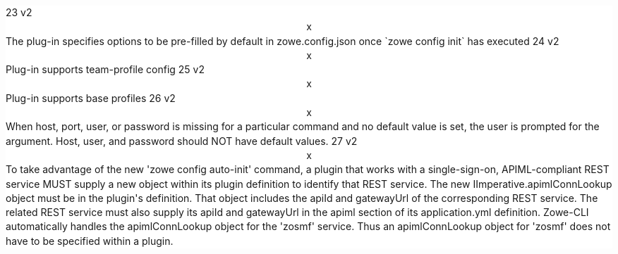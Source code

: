 <tr>
<td style="background-color: #555555">23</td>
<td style="background-color: #555555">v2</td>
<td style="background-color: #AAAAAA"></td>
<td style="background-color: #AAAAAA"><center>x</center></td>
<td></td>
<td>The plug-in specifies options to be pre-filled by default in zowe.config.json once `zowe config init` has executed</td>
</tr>
<tr>
<td style="background-color: #555555">24</td>
<td style="background-color: #555555">v2</td>
<td style="background-color: #AAAAAA"><center>x</center></td>
<td style="background-color: #AAAAAA"></td>
<td></td>
<td>Plug-in supports team-profile config</td>
</tr>
<tr>
<td style="background-color: #555555">25</td>
<td style="background-color: #555555">v2</td>
<td style="background-color: #AAAAAA"><center>x</center></td>
<td style="background-color: #AAAAAA"></td>
<td></td>
<td>Plug-in supports base profiles</td>
</tr>
<tr>
<td style="background-color: #555555">26</td>
<td style="background-color: #555555">v2</td>
<td style="background-color: #AAAAAA"></td>
<td style="background-color: #AAAAAA"><center>x</center></td>
<td></td>
<td>When host, port, user, or password is missing for a particular command and no default value is set, the user is prompted for the argument. Host, user, and password should NOT have default values.</td>
</tr>
<tr>
<td style="background-color: #555555">27</td>
<td style="background-color: #555555">v2</td>
<td style="background-color: #AAAAAA"><center>x</center></td>
<td style="background-color: #AAAAAA"></td>
<td></td>
<td>To take advantage of the new 'zowe config auto-init' command, a plugin that works with a single-sign-on, APIML-compliant REST service MUST supply a new object within its plugin definition to identify that REST service. The new IImperative.apimlConnLookup object must be in the plugin's definition. That object includes the apiId and gatewayUrl of the corresponding REST service. The related REST service must also supply its apiId and gatewayUrl in the apiml section of its application.yml definition. Zowe-CLI automatically handles the apimlConnLookup object for the 'zosmf' service. Thus an apimlConnLookup object for 'zosmf' does not have to be specified within a plugin.</td>
</tr>
</tbody>
</table>
